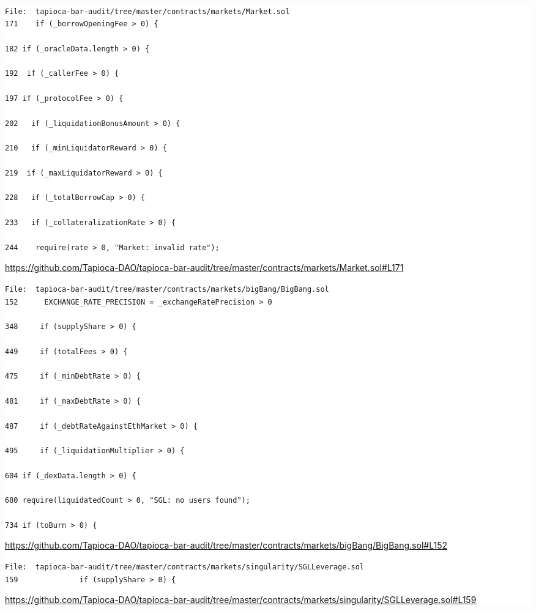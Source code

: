 ```solidity
File:  tapioca-bar-audit/tree/master/contracts/markets/Market.sol
171    if (_borrowOpeningFee > 0) {

182 if (_oracleData.length > 0) {

192  if (_callerFee > 0) {

197 if (_protocolFee > 0) {

202   if (_liquidationBonusAmount > 0) {

210   if (_minLiquidatorReward > 0) {

219  if (_maxLiquidatorReward > 0) {

228   if (_totalBorrowCap > 0) {

233   if (_collateralizationRate > 0) {

244    require(rate > 0, "Market: invalid rate");
```
https://github.com/Tapioca-DAO/tapioca-bar-audit/tree/master/contracts/markets/Market.sol#L171


```solidity
File:  tapioca-bar-audit/tree/master/contracts/markets/bigBang/BigBang.sol
152  	 EXCHANGE_RATE_PRECISION = _exchangeRatePrecision > 0

348  	if (supplyShare > 0) {

449    	if (totalFees > 0) {

475    	if (_minDebtRate > 0) {

481    	if (_maxDebtRate > 0) {

487    	if (_debtRateAgainstEthMarket > 0) {

495   	if (_liquidationMultiplier > 0) {

604	if (_dexData.length > 0) {

680	require(liquidatedCount > 0, "SGL: no users found");

734	if (toBurn > 0) {
```
https://github.com/Tapioca-DAO/tapioca-bar-audit/tree/master/contracts/markets/bigBang/BigBang.sol#L152


```solidity
File:  tapioca-bar-audit/tree/master/contracts/markets/singularity/SGLLeverage.sol
159              if (supplyShare > 0) {
```
https://github.com/Tapioca-DAO/tapioca-bar-audit/tree/master/contracts/markets/singularity/SGLLeverage.sol#L159
